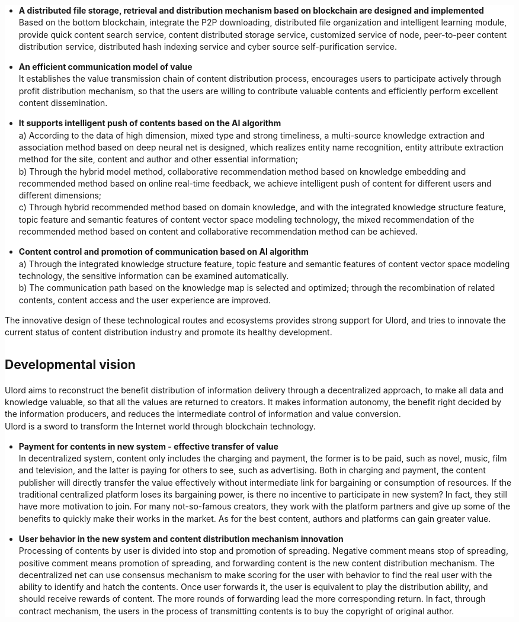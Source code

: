 - **A distributed file storage, retrieval and distribution mechanism based on blockchain are designed and implemented**  
Based on the bottom blockchain, integrate the P2P downloading, distributed file organization and intelligent learning module, provide quick content search service, content distributed storage service, customized service of node, peer-to-peer content distribution service, distributed hash indexing service and cyber source self-purification service.  

- **An efficient communication model of value**  
It establishes the value transmission chain of content distribution process, encourages users to participate actively through profit distribution mechanism, so that the users are willing to contribute valuable contents and efficiently perform excellent content dissemination.  

- **It supports intelligent push of contents based on the AI algorithm**  
a) According to the data of high dimension, mixed type and strong timeliness, a multi-source knowledge extraction and association method based on deep neural net is designed, which realizes entity name recognition, entity attribute extraction method for the site, content and author and other essential information;  
b) Through the hybrid model method, collaborative recommendation method based on knowledge embedding and recommended method based on online real-time feedback, we achieve intelligent push of content for different users and different dimensions;  
c) Through hybrid recommended method based on domain knowledge, and with the integrated knowledge structure feature, topic feature and semantic features of content vector space modeling technology, the mixed recommendation of the recommended method based on content and collaborative recommendation method can be achieved.  

- **Content control and promotion of communication based on AI algorithm**  
a) Through the integrated knowledge structure feature, topic feature and semantic features of content vector space modeling technology, the sensitive information can be examined automatically.  
b) The communication path based on the knowledge map is selected and optimized; through the recombination of related contents, content access and the user experience are improved.  

The innovative design of these technological routes and ecosystems provides strong support for Ulord, and tries to innovate the current status of content distribution industry and promote its healthy development.  

## Developmental vision  
Ulord aims to reconstruct the benefit distribution of information delivery through a decentralized approach, to make all data and knowledge valuable, so that all the values are returned to creators. It makes information autonomy, the benefit right decided by the information producers, and reduces the intermediate control of information and value conversion.  
Ulord is a sword to transform the Internet world through blockchain technology.  

- **Payment for contents in new system - effective transfer of value**  
In decentralized system, content only includes the charging and payment, the former is to be paid, such as novel, music, film and television, and the latter is paying for others to see, such as advertising. Both in charging and payment, the content publisher will directly transfer the value effectively without intermediate link for bargaining or consumption of resources. If the traditional centralized platform loses its bargaining power, is there no incentive to participate in new system? In fact, they still have more motivation to join. For many not-so-famous creators, they work with the platform partners and give up some of the benefits to quickly make their works in the market. As for the best content, authors and platforms can gain greater value.  

- **User behavior in the new system and content distribution mechanism innovation**  
Processing of contents by user is divided into stop and promotion of spreading. Negative comment means stop of spreading, positive comment means promotion of spreading, and forwarding content is the new content distribution mechanism. The decentralized net can use consensus mechanism to make scoring for the user with behavior to find the real user with the ability to identify and hatch the contents. Once user forwards it, the user is equivalent to play the distribution ability, and should receive rewards of content. The more rounds of forwarding lead the more corresponding return. In fact, through contract mechanism, the users in the process of transmitting contents is to buy the copyright of original author.  
